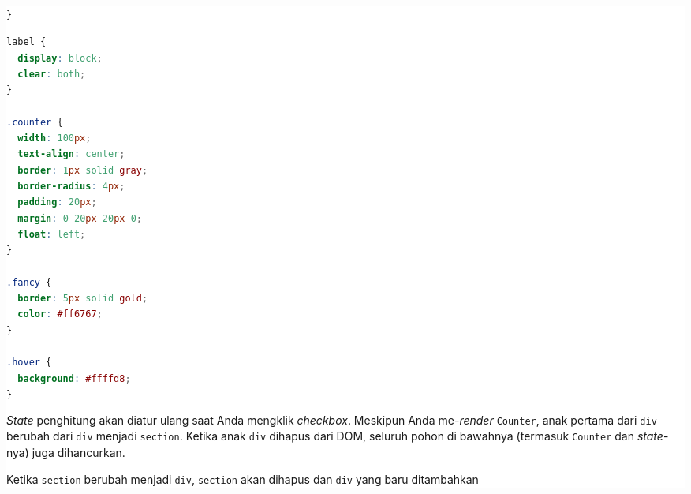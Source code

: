 ```js
}
```

```css
label {
  display: block;
  clear: both;
}

.counter {
  width: 100px;
  text-align: center;
  border: 1px solid gray;
  border-radius: 4px;
  padding: 20px;
  margin: 0 20px 20px 0;
  float: left;
}

.fancy {
  border: 5px solid gold;
  color: #ff6767;
}

.hover {
  background: #ffffd8;
}
```

</Sandpack>

*State* penghitung akan diatur ulang saat Anda mengklik *checkbox*. Meskipun Anda me-*render* `Counter`, anak pertama dari `div` berubah dari `div` menjadi `section`. Ketika anak `div` dihapus dari DOM, seluruh pohon di bawahnya (termasuk `Counter` dan *state*-nya) juga dihancurkan.

<DiagramGroup>

<Diagram name="preserving_state_diff_same_pt1" height={350} width={794} alt="Diagram dengan tiga bagian, dengan panah yang mentransisikan setiap bagian di antaranya. Bagian pertama berisi komponen React berlabel 'div' dengan satu anak berlabel 'section', yang memiliki satu anak berlabel 'Counter' yang berisi gelembung state berlabel 'count' dengan nilai 3. Bagian tengah memiliki induk 'div' yang sama, tetapi komponen turunannya telah dihapus, ditunjukkan dengan gambar 'proof' berwarna kuning. Bagian ketiga memiliki induk 'div' yang sama lagi, sekarang dengan anak baru berlabel 'div', disorot dengan warna kuning, juga dengan anak baru berlabel 'Counter' yang berisi gelembung state berlabel 'count' dengan nilai 0, semuanya disorot dengan warna kuning.">

Ketika `section` berubah menjadi `div`, `section` akan dihapus dan `div` yang baru ditambahkan

</Diagram>

</DiagramGroup>

<DiagramGroup>

<Diagram name="preserving_state_diff_same_pt2" height={350} width={794} alt="Diagram dengan tiga bagian, dengan panah yang mentransisikan setiap bagian di antaranya. Bagian pertama berisi komponen React berlabel 'div' dengan satu anak berlabel 'div', yang memiliki satu anak berlabel 'Counter' yang berisi gelembung state berlabel 'count' dengan nilai 0. Bagian tengah memiliki induk 'div' yang sama, tetapi komponen anak sekarang telah dihapus, ditunjukkan dengan gambar 'proof' berwarna kuning. Bagian ketiga memiliki induk 'div' yang sama lagi, sekarang dengan anak baru berlabel 'section', disorot dengan warna kuning, juga dengan anak baru berlabel 'Counter' yang berisi gelembung state berlabel 'count' dengan nilai 0, semuanya disorot dengan warna kuning.">
